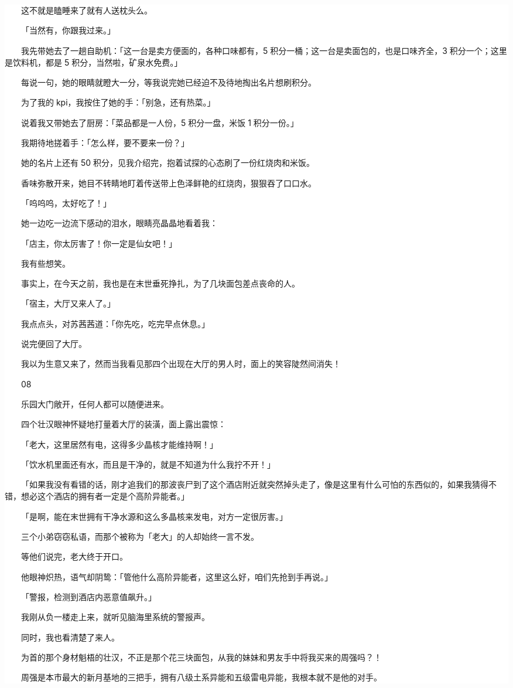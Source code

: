 &emsp;&emsp;这不就是瞌睡来了就有人送枕头么。  
  
&emsp;&emsp;「当然有，你跟我过来。」  
  
&emsp;&emsp;我先带她去了一趟自助机：「这一台是卖方便面的，各种口味都有，5 积分一桶；这一台是卖面包的，也是口味齐全，3 积分一个；这里是饮料机，都是 5 积分，当然啦，矿泉水免费。」  
  
&emsp;&emsp;每说一句，她的眼睛就瞪大一分，等我说完她已经迫不及待地掏出名片想刷积分。  
  
&emsp;&emsp;为了我的 kpi，我按住了她的手：「别急，还有热菜。」  
  
&emsp;&emsp;说着我又带她去了厨房：「菜品都是一人份，5 积分一盘，米饭 1 积分一份。」  
  
&emsp;&emsp;我期待地搓着手：「怎么样，要不要来一份？」  
  
&emsp;&emsp;她的名片上还有 50 积分，见我介绍完，抱着试探的心态刷了一份红烧肉和米饭。  
  
&emsp;&emsp;香味弥散开来，她目不转睛地盯着传送带上色泽鲜艳的红烧肉，狠狠吞了口口水。  
  
&emsp;&emsp;「呜呜呜，太好吃了！」  
  
&emsp;&emsp;她一边吃一边流下感动的泪水，眼睛亮晶晶地看着我：  
  
&emsp;&emsp;「店主，你太厉害了！你一定是仙女吧！」  
  
&emsp;&emsp;我有些想笑。  
  
&emsp;&emsp;事实上，在今天之前，我也是在末世垂死挣扎，为了几块面包差点丧命的人。  
  
&emsp;&emsp;「宿主，大厅又来人了。」  
  
&emsp;&emsp;我点点头，对苏茜茜道：「你先吃，吃完早点休息。」  
  
&emsp;&emsp;说完便回了大厅。  
  
&emsp;&emsp;我以为生意又来了，然而当我看见那四个出现在大厅的男人时，面上的笑容陡然间消失！  
  
&emsp;&emsp;08  
  
&emsp;&emsp;乐园大门敞开，任何人都可以随便进来。  
  
&emsp;&emsp;四个壮汉眼神怀疑地打量着大厅的装潢，面上露出震惊：  
  
&emsp;&emsp;「老大，这里居然有电，这得多少晶核才能维持啊！」  
  
&emsp;&emsp;「饮水机里面还有水，而且是干净的，就是不知道为什么我拧不开！」  
  
&emsp;&emsp;「如果我没有看错的话，刚才追我们的那波丧尸到了这个酒店附近就突然掉头走了，像是这里有什么可怕的东西似的，如果我猜得不错，想必这个酒店的拥有者一定是个高阶异能者。」  
  
&emsp;&emsp;「是啊，能在末世拥有干净水源和这么多晶核来发电，对方一定很厉害。」  
  
&emsp;&emsp;三个小弟窃窃私语，而那个被称为「老大」的人却始终一言不发。  
  
&emsp;&emsp;等他们说完，老大终于开口。  
  
&emsp;&emsp;他眼神炽热，语气却阴鸷：「管他什么高阶异能者，这里这么好，咱们先抢到手再说。」  
  
&emsp;&emsp;「警报，检测到酒店内恶意值飙升。」  
  
&emsp;&emsp;我刚从负一楼走上来，就听见脑海里系统的警报声。  
  
&emsp;&emsp;同时，我也看清楚了来人。  
  
&emsp;&emsp;为首的那个身材魁梧的壮汉，不正是那个花三块面包，从我的妹妹和男友手中将我买来的周强吗？！  
  
&emsp;&emsp;周强是本市最大的新月基地的三把手，拥有八级土系异能和五级雷电异能，我根本就不是他的对手。  
  